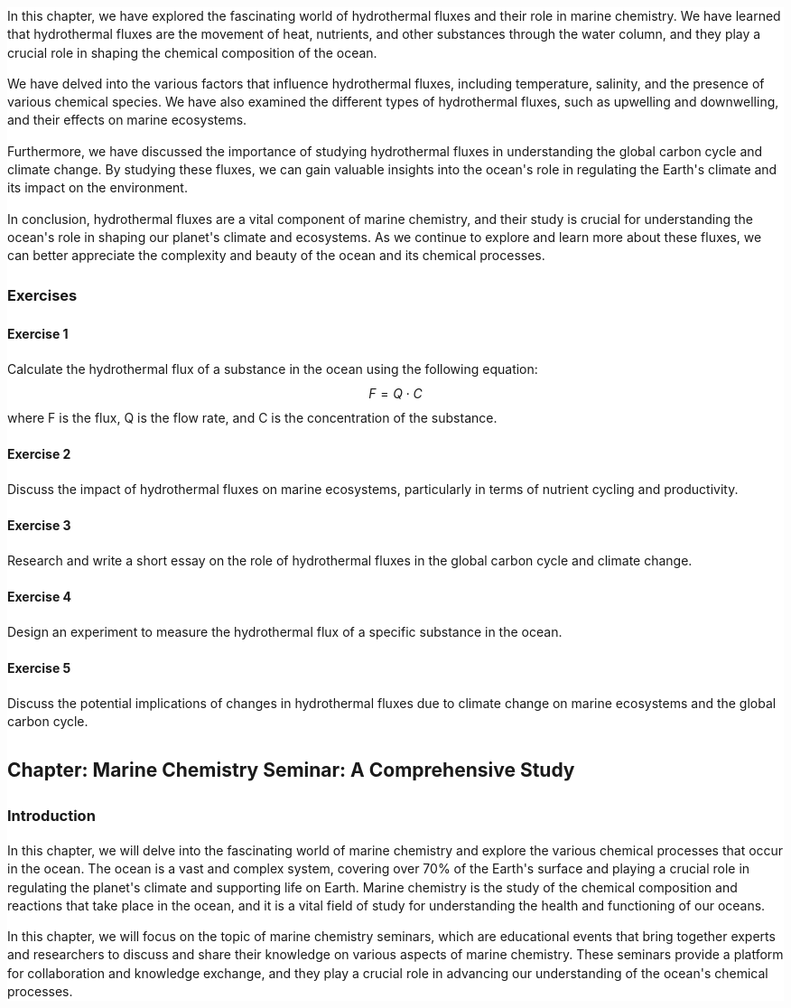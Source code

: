 In this chapter, we have explored the fascinating world of hydrothermal fluxes and their role in marine chemistry. We have learned that hydrothermal fluxes are the movement of heat, nutrients, and other substances through the water column, and they play a crucial role in shaping the chemical composition of the ocean.

We have delved into the various factors that influence hydrothermal fluxes, including temperature, salinity, and the presence of various chemical species. We have also examined the different types of hydrothermal fluxes, such as upwelling and downwelling, and their effects on marine ecosystems.

Furthermore, we have discussed the importance of studying hydrothermal fluxes in understanding the global carbon cycle and climate change. By studying these fluxes, we can gain valuable insights into the ocean's role in regulating the Earth's climate and its impact on the environment.

In conclusion, hydrothermal fluxes are a vital component of marine chemistry, and their study is crucial for understanding the ocean's role in shaping our planet's climate and ecosystems. As we continue to explore and learn more about these fluxes, we can better appreciate the complexity and beauty of the ocean and its chemical processes.

### Exercises

#### Exercise 1
Calculate the hydrothermal flux of a substance in the ocean using the following equation: $$
F = Q \cdot C
$$ where F is the flux, Q is the flow rate, and C is the concentration of the substance.

#### Exercise 2
Discuss the impact of hydrothermal fluxes on marine ecosystems, particularly in terms of nutrient cycling and productivity.

#### Exercise 3
Research and write a short essay on the role of hydrothermal fluxes in the global carbon cycle and climate change.

#### Exercise 4
Design an experiment to measure the hydrothermal flux of a specific substance in the ocean.

#### Exercise 5
Discuss the potential implications of changes in hydrothermal fluxes due to climate change on marine ecosystems and the global carbon cycle.


## Chapter: Marine Chemistry Seminar: A Comprehensive Study

### Introduction

In this chapter, we will delve into the fascinating world of marine chemistry and explore the various chemical processes that occur in the ocean. The ocean is a vast and complex system, covering over 70% of the Earth's surface and playing a crucial role in regulating the planet's climate and supporting life on Earth. Marine chemistry is the study of the chemical composition and reactions that take place in the ocean, and it is a vital field of study for understanding the health and functioning of our oceans.

In this chapter, we will focus on the topic of marine chemistry seminars, which are educational events that bring together experts and researchers to discuss and share their knowledge on various aspects of marine chemistry. These seminars provide a platform for collaboration and knowledge exchange, and they play a crucial role in advancing our understanding of the ocean's chemical processes.
